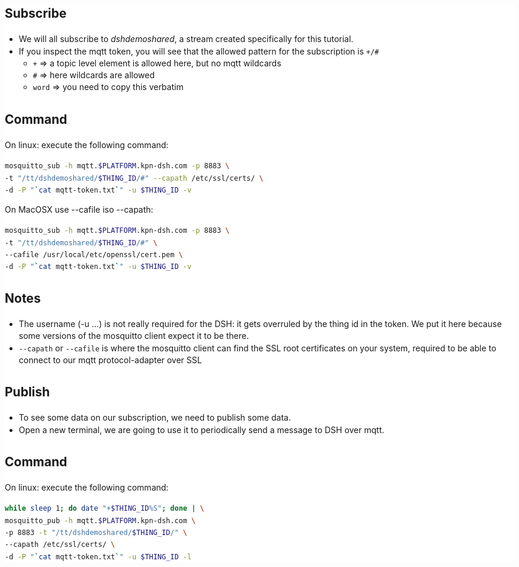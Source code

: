 
 
## Subscribe

- We will all subscribe to _dshdemoshared_, a stream created specifically for
  this tutorial.
- If you inspect the mqtt token, you will see that the allowed pattern for the
  subscription is `+/#`
  - `+` => a topic level element is allowed here, but no mqtt wildcards
  - `#` => here wildcards are allowed
  - `word` => you need to copy this verbatim


 
## Command
On linux: execute the following command:
```bash
mosquitto_sub -h mqtt.$PLATFORM.kpn-dsh.com -p 8883 \
-t "/tt/dshdemoshared/$THING_ID/#" --capath /etc/ssl/certs/ \
-d -P "`cat mqtt-token.txt`" -u $THING_ID -v
```

On MacOSX use --cafile iso --capath:
```bash
mosquitto_sub -h mqtt.$PLATFORM.kpn-dsh.com -p 8883 \
-t "/tt/dshdemoshared/$THING_ID/#" \
--cafile /usr/local/etc/openssl/cert.pem \
-d -P "`cat mqtt-token.txt`" -u $THING_ID -v
```

 
## Notes
- The username (-u ...) is not really required for the DSH: it gets overruled
  by the thing id in the token. We put it here because some versions of the
  mosquitto client expect it to be there. 
- `--capath` or `--cafile` is where the mosquitto client can find the SSL root
  certificates on your system, required to be able to connect to our mqtt
  protocol-adapter over SSL


 
## Publish

- To see some data on our subscription, we need to publish some data.
- Open a new terminal, we are going to use it to periodically send a message to
  DSH over mqtt.



 
## Command
On linux: execute the following command:
```bash
while sleep 1; do date "+$THING_ID%S"; done | \
mosquitto_pub -h mqtt.$PLATFORM.kpn-dsh.com \
-p 8883 -t "/tt/dshdemoshared/$THING_ID/" \
--capath /etc/ssl/certs/ \
-d -P "`cat mqtt-token.txt`" -u $THING_ID -l
```
